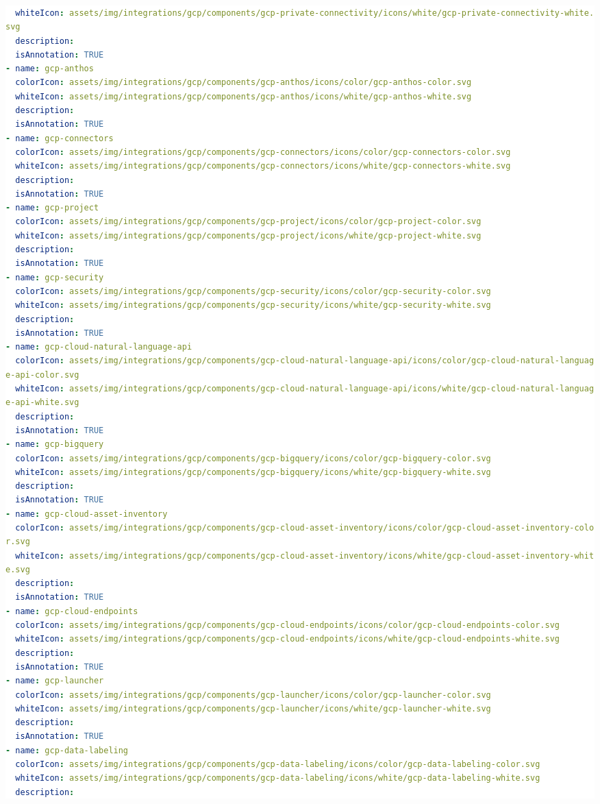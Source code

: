 ```yaml
  whiteIcon: assets/img/integrations/gcp/components/gcp-private-connectivity/icons/white/gcp-private-connectivity-white.svg
  description: 
  isAnnotation: TRUE
- name: gcp-anthos
  colorIcon: assets/img/integrations/gcp/components/gcp-anthos/icons/color/gcp-anthos-color.svg
  whiteIcon: assets/img/integrations/gcp/components/gcp-anthos/icons/white/gcp-anthos-white.svg
  description: 
  isAnnotation: TRUE
- name: gcp-connectors
  colorIcon: assets/img/integrations/gcp/components/gcp-connectors/icons/color/gcp-connectors-color.svg
  whiteIcon: assets/img/integrations/gcp/components/gcp-connectors/icons/white/gcp-connectors-white.svg
  description: 
  isAnnotation: TRUE
- name: gcp-project
  colorIcon: assets/img/integrations/gcp/components/gcp-project/icons/color/gcp-project-color.svg
  whiteIcon: assets/img/integrations/gcp/components/gcp-project/icons/white/gcp-project-white.svg
  description: 
  isAnnotation: TRUE
- name: gcp-security
  colorIcon: assets/img/integrations/gcp/components/gcp-security/icons/color/gcp-security-color.svg
  whiteIcon: assets/img/integrations/gcp/components/gcp-security/icons/white/gcp-security-white.svg
  description: 
  isAnnotation: TRUE
- name: gcp-cloud-natural-language-api
  colorIcon: assets/img/integrations/gcp/components/gcp-cloud-natural-language-api/icons/color/gcp-cloud-natural-language-api-color.svg
  whiteIcon: assets/img/integrations/gcp/components/gcp-cloud-natural-language-api/icons/white/gcp-cloud-natural-language-api-white.svg
  description: 
  isAnnotation: TRUE
- name: gcp-bigquery
  colorIcon: assets/img/integrations/gcp/components/gcp-bigquery/icons/color/gcp-bigquery-color.svg
  whiteIcon: assets/img/integrations/gcp/components/gcp-bigquery/icons/white/gcp-bigquery-white.svg
  description: 
  isAnnotation: TRUE
- name: gcp-cloud-asset-inventory
  colorIcon: assets/img/integrations/gcp/components/gcp-cloud-asset-inventory/icons/color/gcp-cloud-asset-inventory-color.svg
  whiteIcon: assets/img/integrations/gcp/components/gcp-cloud-asset-inventory/icons/white/gcp-cloud-asset-inventory-white.svg
  description: 
  isAnnotation: TRUE
- name: gcp-cloud-endpoints
  colorIcon: assets/img/integrations/gcp/components/gcp-cloud-endpoints/icons/color/gcp-cloud-endpoints-color.svg
  whiteIcon: assets/img/integrations/gcp/components/gcp-cloud-endpoints/icons/white/gcp-cloud-endpoints-white.svg
  description: 
  isAnnotation: TRUE
- name: gcp-launcher
  colorIcon: assets/img/integrations/gcp/components/gcp-launcher/icons/color/gcp-launcher-color.svg
  whiteIcon: assets/img/integrations/gcp/components/gcp-launcher/icons/white/gcp-launcher-white.svg
  description: 
  isAnnotation: TRUE
- name: gcp-data-labeling
  colorIcon: assets/img/integrations/gcp/components/gcp-data-labeling/icons/color/gcp-data-labeling-color.svg
  whiteIcon: assets/img/integrations/gcp/components/gcp-data-labeling/icons/white/gcp-data-labeling-white.svg
  description: 
```